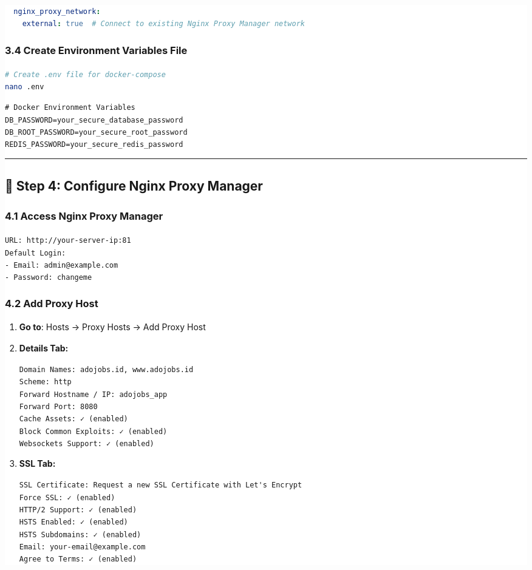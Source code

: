 ```yaml
  nginx_proxy_network:
    external: true  # Connect to existing Nginx Proxy Manager network
```

### **3.4 Create Environment Variables File**
```bash
# Create .env file for docker-compose
nano .env
```

```env
# Docker Environment Variables
DB_PASSWORD=your_secure_database_password
DB_ROOT_PASSWORD=your_secure_root_password
REDIS_PASSWORD=your_secure_redis_password
```

---

## 🔐 Step 4: Configure Nginx Proxy Manager

### **4.1 Access Nginx Proxy Manager**
```
URL: http://your-server-ip:81
Default Login:
- Email: admin@example.com
- Password: changeme
```

### **4.2 Add Proxy Host**

1. **Go to**: Hosts → Proxy Hosts → Add Proxy Host

2. **Details Tab:**
   ```
   Domain Names: adojobs.id, www.adojobs.id
   Scheme: http
   Forward Hostname / IP: adojobs_app
   Forward Port: 8080
   Cache Assets: ✓ (enabled)
   Block Common Exploits: ✓ (enabled)
   Websockets Support: ✓ (enabled)
   ```

3. **SSL Tab:**
   ```
   SSL Certificate: Request a new SSL Certificate with Let's Encrypt
   Force SSL: ✓ (enabled)
   HTTP/2 Support: ✓ (enabled)
   HSTS Enabled: ✓ (enabled)
   HSTS Subdomains: ✓ (enabled)
   Email: your-email@example.com
   Agree to Terms: ✓ (enabled)
   ```
